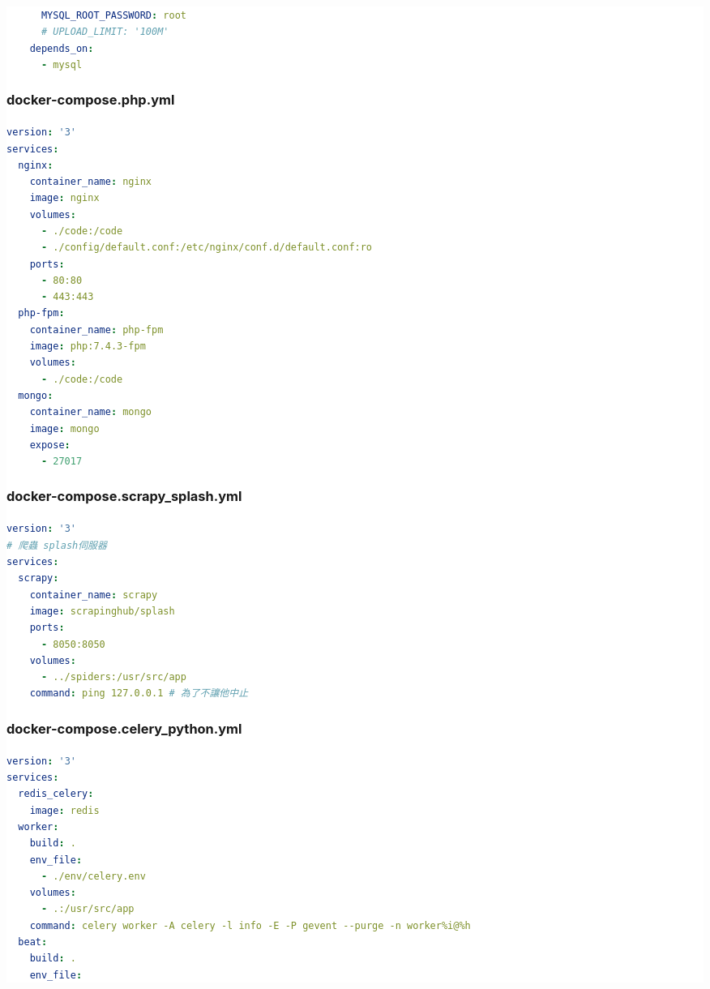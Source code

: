 ```yml
      MYSQL_ROOT_PASSWORD: root
      # UPLOAD_LIMIT: '100M'
    depends_on:
      - mysql
```

### docker-compose.php.yml

```yml
version: '3'
services:
  nginx:
    container_name: nginx
    image: nginx
    volumes:
      - ./code:/code
      - ./config/default.conf:/etc/nginx/conf.d/default.conf:ro
    ports:
      - 80:80
      - 443:443
  php-fpm:
    container_name: php-fpm
    image: php:7.4.3-fpm
    volumes:
      - ./code:/code
  mongo:
    container_name: mongo
    image: mongo
    expose:
      - 27017
```

### docker-compose.scrapy_splash.yml

```yml
version: '3'
# 爬蟲 splash伺服器
services:
  scrapy:
    container_name: scrapy
    image: scrapinghub/splash
    ports:
      - 8050:8050
    volumes:
      - ../spiders:/usr/src/app
    command: ping 127.0.0.1 # 為了不讓他中止
```

### docker-compose.celery_python.yml

```yml
version: '3'
services:
  redis_celery:
    image: redis
  worker:
    build: .
    env_file:
      - ./env/celery.env
    volumes:
      - .:/usr/src/app
    command: celery worker -A celery -l info -E -P gevent --purge -n worker%i@%h
  beat:
    build: .
    env_file:
```